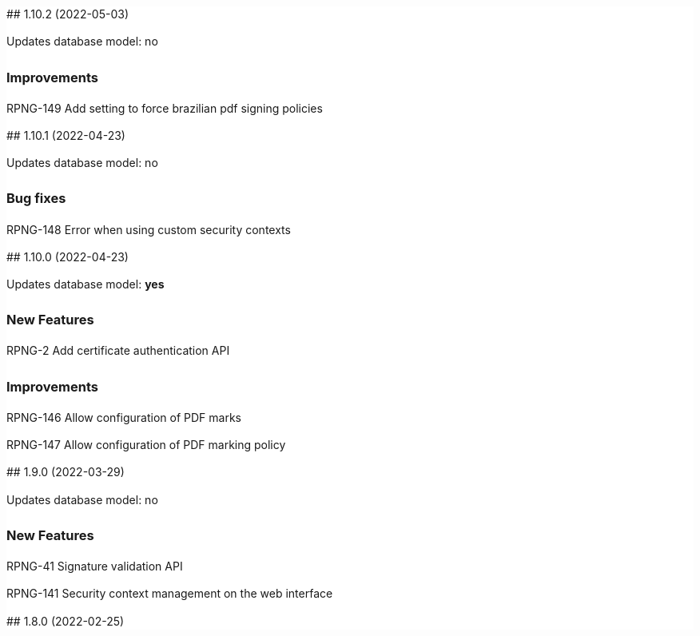 

<a name="v1-10-2" />
## 1.10.2 (2022-05-03)

Updates database model: no

### Improvements

RPNG-149 Add setting to force brazilian pdf signing policies



<a name="v1-10-1" />
## 1.10.1 (2022-04-23)

Updates database model: no

### Bug fixes

RPNG-148 Error when using custom security contexts



<a name="v1-10-0" />
## 1.10.0 (2022-04-23)

Updates database model: **yes**

### New Features

RPNG-2 Add certificate authentication API

### Improvements

RPNG-146 Allow configuration of PDF marks

RPNG-147 Allow configuration of PDF marking policy



<a name="v1-9-0" />
## 1.9.0 (2022-03-29)

Updates database model: no

### New Features

RPNG-41 Signature validation API

RPNG-141 Security context management on the web interface



<a name="v1-8-0" />
## 1.8.0 (2022-02-25)
